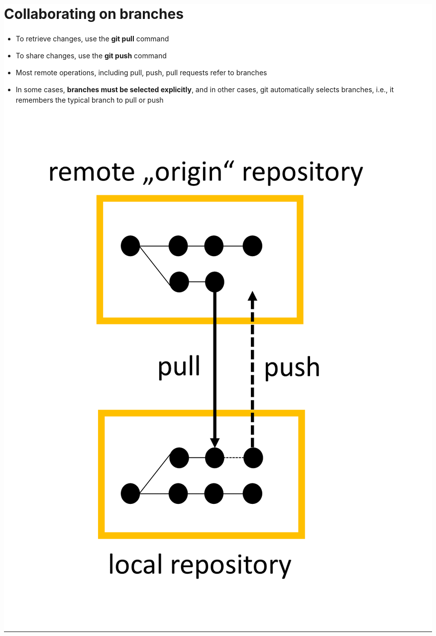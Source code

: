 
# Collaborating on branches

- To retrieve changes, use the **git pull** command
- To share changes, use the **git push** command

- Most remote operations, including pull, push, pull requests refer to branches
- In some cases, **branches must be selected explicitly**, and in other cases, git automatically selects branches, i.e., it remembers the typical branch to pull or push

![bg right:40% width:300px](../material/git-remote-branch.png)

---
